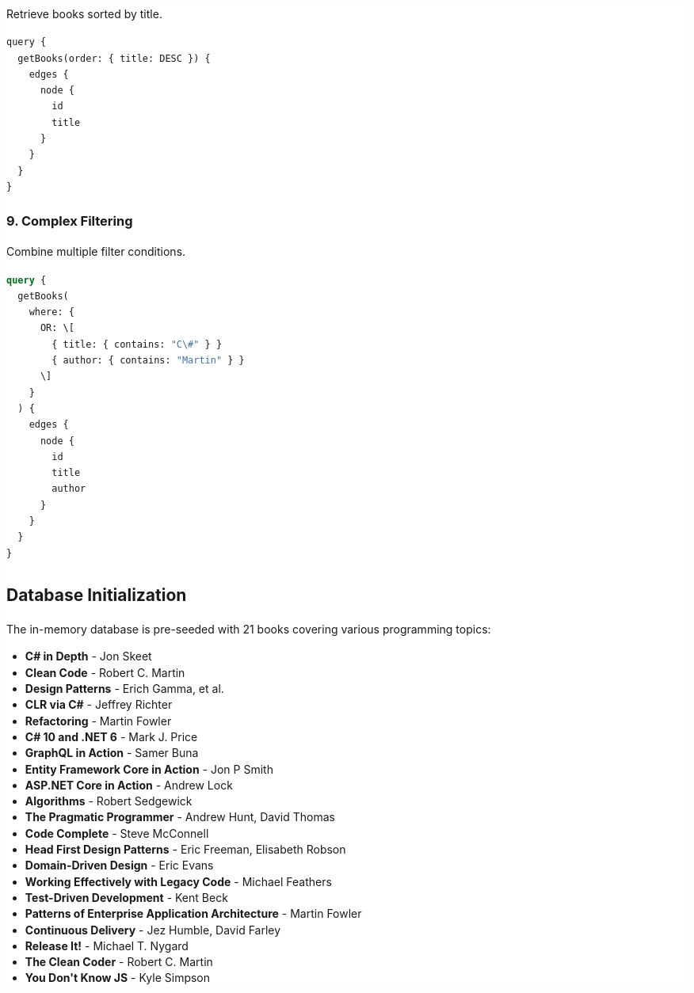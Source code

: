 Retrieve books sorted by title.

```
query {  
  getBooks(order: { title: DESC }) {  
    edges {  
      node {  
        id  
        title  
      }  
    }  
  }  
}
```
### **9\. Complex Filtering**

Combine multiple filter conditions.

```GraphQl
query {  
  getBooks(  
    where: {  
      OR: \[  
        { title: { contains: "C\#" } }  
        { author: { contains: "Martin" } }  
      \]  
    }  
  ) {  
    edges {  
      node {  
        id  
        title  
        author  
      }  
    }  
  }  
}
```
## **Database Initialization**

The in-memory database is pre-seeded with 21 books covering various programming topics:

* **C\# in Depth** \- Jon Skeet  
* **Clean Code** \- Robert C. Martin  
* **Design Patterns** \- Erich Gamma, et al.  
* **CLR via C\#** \- Jeffrey Richter  
* **Refactoring** \- Martin Fowler  
* **C\# 10 and .NET 6** \- Mark J. Price  
* **GraphQL in Action** \- Samer Buna  
* **Entity Framework Core in Action** \- Jon P Smith  
* **ASP.NET Core in Action** \- Andrew Lock  
* **Algorithms** \- Robert Sedgewick  
* **The Pragmatic Programmer** \- Andrew Hunt, David Thomas  
* **Code Complete** \- Steve McConnell  
* **Head First Design Patterns** \- Eric Freeman, Elisabeth Robson  
* **Domain-Driven Design** \- Eric Evans  
* **Working Effectively with Legacy Code** \- Michael Feathers  
* **Test-Driven Development** \- Kent Beck  
* **Patterns of Enterprise Application Architecture** \- Martin Fowler  
* **Continuous Delivery** \- Jez Humble, David Farley  
* **Release It\!** \- Michael T. Nygard  
* **The Clean Coder** \- Robert C. Martin  
* **You Don't Know JS** \- Kyle Simpson
